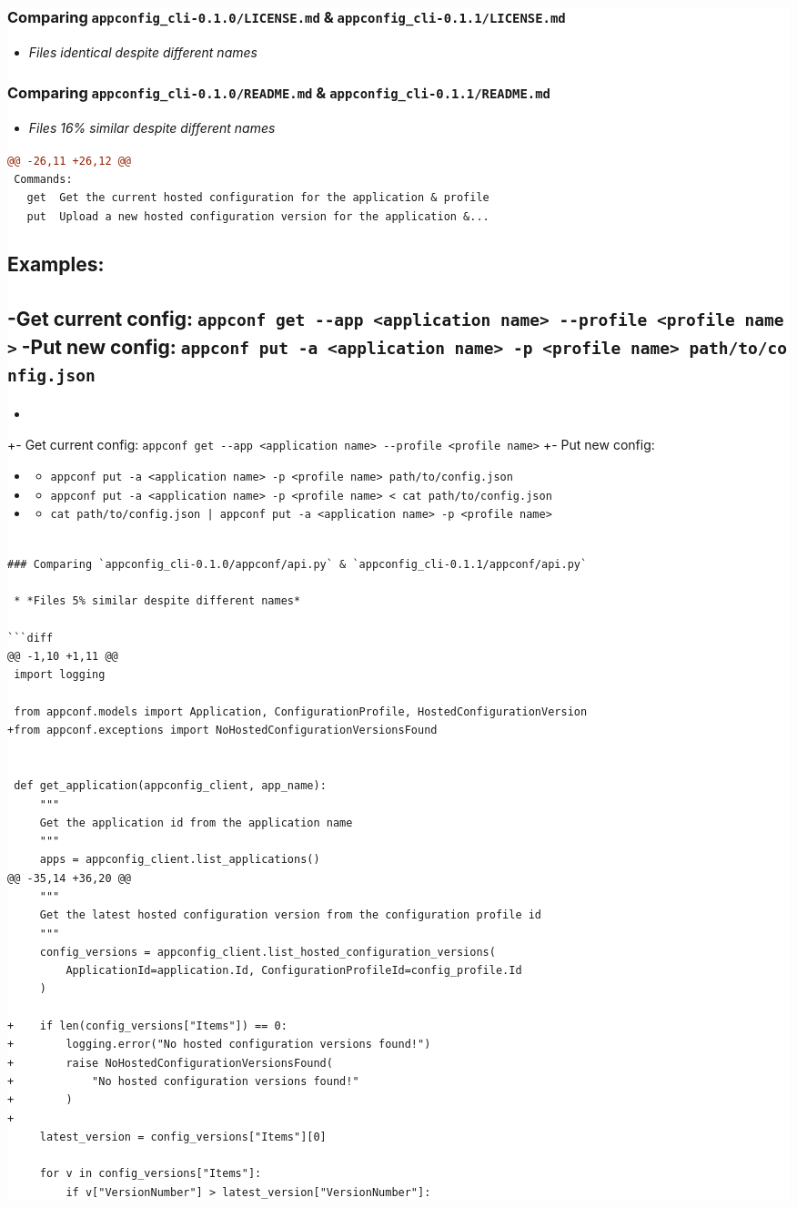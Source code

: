 ### Comparing `appconfig_cli-0.1.0/LICENSE.md` & `appconfig_cli-0.1.1/LICENSE.md`

 * *Files identical despite different names*

### Comparing `appconfig_cli-0.1.0/README.md` & `appconfig_cli-0.1.1/README.md`

 * *Files 16% similar despite different names*

```diff
@@ -26,11 +26,12 @@
 Commands:
   get  Get the current hosted configuration for the application & profile
   put  Upload a new hosted configuration version for the application &...
 ```
 
 ## Examples:
 
-Get current config: `appconf get --app <application name> --profile <profile name>`
-Put new config: `appconf put -a <application name> -p <profile name> path/to/config.json`
-
-
+- Get current config: `appconf get --app <application name> --profile <profile name>`
+- Put new config: 
+  - `appconf put -a <application name> -p <profile name> path/to/config.json`
+  - `appconf put -a <application name> -p <profile name> < cat path/to/config.json`
+  - `cat path/to/config.json | appconf put -a <application name> -p <profile name>`
```

### Comparing `appconfig_cli-0.1.0/appconf/api.py` & `appconfig_cli-0.1.1/appconf/api.py`

 * *Files 5% similar despite different names*

```diff
@@ -1,10 +1,11 @@
 import logging
 
 from appconf.models import Application, ConfigurationProfile, HostedConfigurationVersion
+from appconf.exceptions import NoHostedConfigurationVersionsFound
 
 
 def get_application(appconfig_client, app_name):
     """
     Get the application id from the application name
     """
     apps = appconfig_client.list_applications()
@@ -35,14 +36,20 @@
     """
     Get the latest hosted configuration version from the configuration profile id
     """
     config_versions = appconfig_client.list_hosted_configuration_versions(
         ApplicationId=application.Id, ConfigurationProfileId=config_profile.Id
     )
 
+    if len(config_versions["Items"]) == 0:
+        logging.error("No hosted configuration versions found!")
+        raise NoHostedConfigurationVersionsFound(
+            "No hosted configuration versions found!"
+        )
+
     latest_version = config_versions["Items"][0]
 
     for v in config_versions["Items"]:
         if v["VersionNumber"] > latest_version["VersionNumber"]:
```